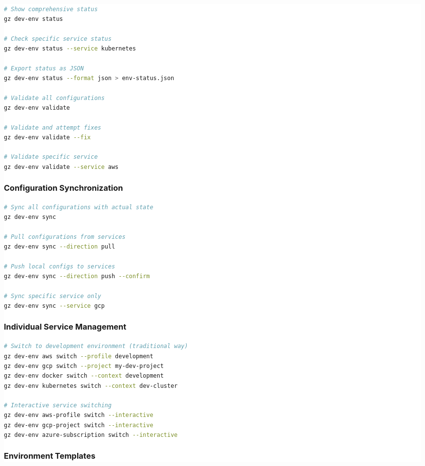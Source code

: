 ```bash
# Show comprehensive status
gz dev-env status

# Check specific service status
gz dev-env status --service kubernetes

# Export status as JSON
gz dev-env status --format json > env-status.json

# Validate all configurations
gz dev-env validate

# Validate and attempt fixes
gz dev-env validate --fix

# Validate specific service
gz dev-env validate --service aws
```

### Configuration Synchronization

```bash
# Sync all configurations with actual state
gz dev-env sync

# Pull configurations from services
gz dev-env sync --direction pull

# Push local configs to services
gz dev-env sync --direction push --confirm

# Sync specific service only
gz dev-env sync --service gcp
```

### Individual Service Management

```bash
# Switch to development environment (traditional way)
gz dev-env aws switch --profile development
gz dev-env gcp switch --project my-dev-project
gz dev-env docker switch --context development
gz dev-env kubernetes switch --context dev-cluster

# Interactive service switching
gz dev-env aws-profile switch --interactive
gz dev-env gcp-project switch --interactive
gz dev-env azure-subscription switch --interactive
```

### Environment Templates
